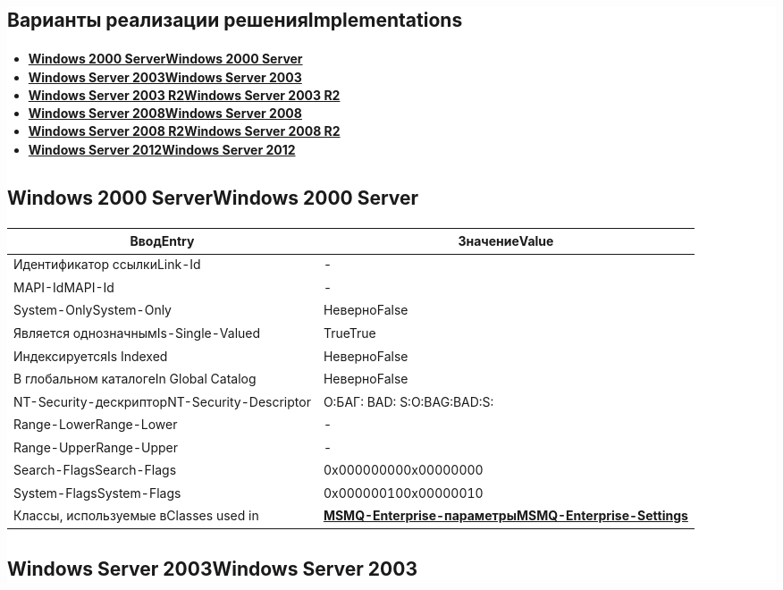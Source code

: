 

## <a name="implementations"></a><span data-ttu-id="b62d5-122">Варианты реализации решения</span><span class="sxs-lookup"><span data-stu-id="b62d5-122">Implementations</span></span>

-   [<span data-ttu-id="b62d5-123">**Windows 2000 Server**</span><span class="sxs-lookup"><span data-stu-id="b62d5-123">**Windows 2000 Server**</span></span>](#windows-2000-server)
-   [<span data-ttu-id="b62d5-124">**Windows Server 2003**</span><span class="sxs-lookup"><span data-stu-id="b62d5-124">**Windows Server 2003**</span></span>](#windows-server-2003)
-   [<span data-ttu-id="b62d5-125">**Windows Server 2003 R2**</span><span class="sxs-lookup"><span data-stu-id="b62d5-125">**Windows Server 2003 R2**</span></span>](#windows-server-2003-r2)
-   [<span data-ttu-id="b62d5-126">**Windows Server 2008**</span><span class="sxs-lookup"><span data-stu-id="b62d5-126">**Windows Server 2008**</span></span>](#windows-server-2008)
-   [<span data-ttu-id="b62d5-127">**Windows Server 2008 R2**</span><span class="sxs-lookup"><span data-stu-id="b62d5-127">**Windows Server 2008 R2**</span></span>](#windows-server-2008-r2)
-   [<span data-ttu-id="b62d5-128">**Windows Server 2012**</span><span class="sxs-lookup"><span data-stu-id="b62d5-128">**Windows Server 2012**</span></span>](#windows-server-2012)

## <a name="windows-2000-server"></a><span data-ttu-id="b62d5-129">Windows 2000 Server</span><span class="sxs-lookup"><span data-stu-id="b62d5-129">Windows 2000 Server</span></span>



| <span data-ttu-id="b62d5-130">Ввод</span><span class="sxs-lookup"><span data-stu-id="b62d5-130">Entry</span></span> | <span data-ttu-id="b62d5-131">Значение</span><span class="sxs-lookup"><span data-stu-id="b62d5-131">Value</span></span> |
|------------------------|-------------------------------------------------------------------------|
| <span data-ttu-id="b62d5-132">Идентификатор ссылки</span><span class="sxs-lookup"><span data-stu-id="b62d5-132">Link-Id</span></span>                | \-                                                                      |
| <span data-ttu-id="b62d5-133">MAPI-Id</span><span class="sxs-lookup"><span data-stu-id="b62d5-133">MAPI-Id</span></span>                | \-                                                                      |
| <span data-ttu-id="b62d5-134">System-Only</span><span class="sxs-lookup"><span data-stu-id="b62d5-134">System-Only</span></span>            | <span data-ttu-id="b62d5-135">Неверно</span><span class="sxs-lookup"><span data-stu-id="b62d5-135">False</span></span>                                                                   |
| <span data-ttu-id="b62d5-136">Является однозначным</span><span class="sxs-lookup"><span data-stu-id="b62d5-136">Is-Single-Valued</span></span>       | <span data-ttu-id="b62d5-137">True</span><span class="sxs-lookup"><span data-stu-id="b62d5-137">True</span></span>                                                                    |
| <span data-ttu-id="b62d5-138">Индексируется</span><span class="sxs-lookup"><span data-stu-id="b62d5-138">Is Indexed</span></span>             | <span data-ttu-id="b62d5-139">Неверно</span><span class="sxs-lookup"><span data-stu-id="b62d5-139">False</span></span>                                                                   |
| <span data-ttu-id="b62d5-140">В глобальном каталоге</span><span class="sxs-lookup"><span data-stu-id="b62d5-140">In Global Catalog</span></span>      | <span data-ttu-id="b62d5-141">Неверно</span><span class="sxs-lookup"><span data-stu-id="b62d5-141">False</span></span>                                                                   |
| <span data-ttu-id="b62d5-142">NT-Security-дескриптор</span><span class="sxs-lookup"><span data-stu-id="b62d5-142">NT-Security-Descriptor</span></span> | <span data-ttu-id="b62d5-143">О:БАГ: BAD: S:</span><span class="sxs-lookup"><span data-stu-id="b62d5-143">O:BAG:BAD:S:</span></span>                                                            |
| <span data-ttu-id="b62d5-144">Range-Lower</span><span class="sxs-lookup"><span data-stu-id="b62d5-144">Range-Lower</span></span>            | \-                                                                      |
| <span data-ttu-id="b62d5-145">Range-Upper</span><span class="sxs-lookup"><span data-stu-id="b62d5-145">Range-Upper</span></span>            | \-                                                                      |
| <span data-ttu-id="b62d5-146">Search-Flags</span><span class="sxs-lookup"><span data-stu-id="b62d5-146">Search-Flags</span></span>           | <span data-ttu-id="b62d5-147">0x00000000</span><span class="sxs-lookup"><span data-stu-id="b62d5-147">0x00000000</span></span>                                                              |
| <span data-ttu-id="b62d5-148">System-Flags</span><span class="sxs-lookup"><span data-stu-id="b62d5-148">System-Flags</span></span>           | <span data-ttu-id="b62d5-149">0x00000010</span><span class="sxs-lookup"><span data-stu-id="b62d5-149">0x00000010</span></span>                                                              |
| <span data-ttu-id="b62d5-150">Классы, используемые в</span><span class="sxs-lookup"><span data-stu-id="b62d5-150">Classes used in</span></span>        | [<span data-ttu-id="b62d5-151">**MSMQ-Enterprise-параметры**</span><span class="sxs-lookup"><span data-stu-id="b62d5-151">**MSMQ-Enterprise-Settings**</span></span>](c-msmqenterprisesettings.md)<br/> |



## <a name="windows-server-2003"></a><span data-ttu-id="b62d5-152">Windows Server 2003</span><span class="sxs-lookup"><span data-stu-id="b62d5-152">Windows Server 2003</span></span>

